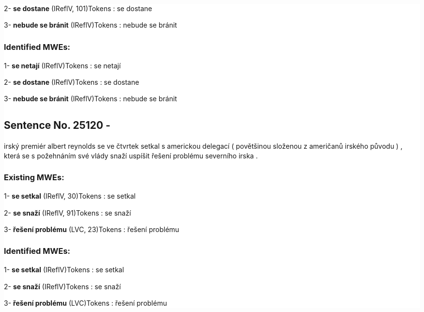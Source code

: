 2- **se dostane** (IReflV, 101)Tokens : 
se
dostane

3- **nebude se bránit** (IReflV)Tokens : 
nebude
se
bránit

### Identified MWEs: 
1- **se netají** (IReflV)Tokens : 
se
netají

2- **se dostane** (IReflV)Tokens : 
se
dostane

3- **nebude se bránit** (IReflV)Tokens : 
nebude
se
bránit

## Sentence No. 25120 - 
irský premiér albert reynolds se ve čtvrtek setkal s americkou delegací ( povětšinou složenou z američanů irského původu ) , která se s požehnáním své vlády snaží uspíšit řešení problému severního irska . 
### Existing MWEs: 
1- **se setkal** (IReflV, 30)Tokens : 
se
setkal

2- **se snaží** (IReflV, 91)Tokens : 
se
snaží

3- **řešení problému** (LVC, 23)Tokens : 
řešení
problému

### Identified MWEs: 
1- **se setkal** (IReflV)Tokens : 
se
setkal

2- **se snaží** (IReflV)Tokens : 
se
snaží

3- **řešení problému** (LVC)Tokens : 
řešení
problému
